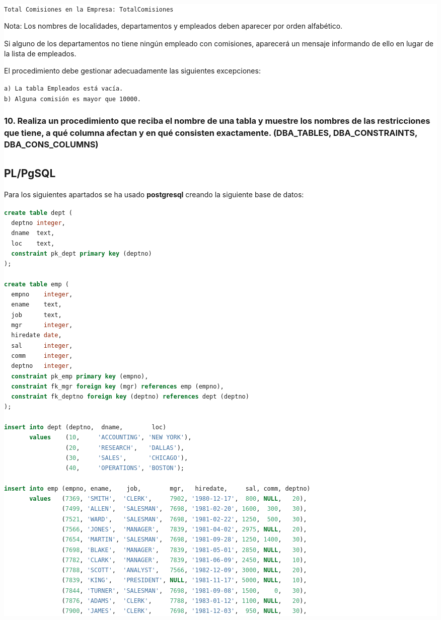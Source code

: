     Total Comisiones en la Empresa: TotalComisiones


Nota: Los nombres de localidades, departamentos y empleados deben aparecer por orden alfabético.

Si alguno de los departamentos no tiene ningún empleado con comisiones, aparecerá un mensaje informando de ello en lugar de la lista de empleados.

El procedimiento debe gestionar adecuadamente las siguientes excepciones:

    a) La tabla Empleados está vacía.
    b) Alguna comisión es mayor que 10000.



### 10. Realiza un procedimiento que reciba el nombre de una tabla y muestre los nombres de las restricciones que tiene, a qué columna afectan y en qué consisten exactamente. (DBA_TABLES, DBA_CONSTRAINTS, DBA_CONS_COLUMNS)





## PL/PgSQL

Para los siguientes apartados se ha usado **postgresql** creando la siguiente base de datos:

```sql
create table dept (
  deptno integer,
  dname  text,
  loc    text,
  constraint pk_dept primary key (deptno)
);

create table emp (
  empno    integer,
  ename    text,
  job      text,
  mgr      integer,
  hiredate date,
  sal      integer,
  comm     integer,
  deptno   integer,
  constraint pk_emp primary key (empno),
  constraint fk_mgr foreign key (mgr) references emp (empno),
  constraint fk_deptno foreign key (deptno) references dept (deptno)
);

insert into dept (deptno,  dname,        loc)
       values    (10,     'ACCOUNTING', 'NEW YORK'),
                 (20,     'RESEARCH',   'DALLAS'),
                 (30,     'SALES',      'CHICAGO'),
                 (40,     'OPERATIONS', 'BOSTON');

insert into emp (empno, ename,    job,        mgr,   hiredate,     sal, comm, deptno)
       values   (7369, 'SMITH',  'CLERK',     7902, '1980-12-17',  800, NULL,   20),
                (7499, 'ALLEN',  'SALESMAN',  7698, '1981-02-20', 1600,  300,   30),
                (7521, 'WARD',   'SALESMAN',  7698, '1981-02-22', 1250,  500,   30),
                (7566, 'JONES',  'MANAGER',   7839, '1981-04-02', 2975, NULL,   20),
                (7654, 'MARTIN', 'SALESMAN',  7698, '1981-09-28', 1250, 1400,   30),
                (7698, 'BLAKE',  'MANAGER',   7839, '1981-05-01', 2850, NULL,   30),
                (7782, 'CLARK',  'MANAGER',   7839, '1981-06-09', 2450, NULL,   10),
                (7788, 'SCOTT',  'ANALYST',   7566, '1982-12-09', 3000, NULL,   20),
                (7839, 'KING',   'PRESIDENT', NULL, '1981-11-17', 5000, NULL,   10),
                (7844, 'TURNER', 'SALESMAN',  7698, '1981-09-08', 1500,    0,   30),
                (7876, 'ADAMS',  'CLERK',     7788, '1983-01-12', 1100, NULL,   20),
                (7900, 'JAMES',  'CLERK',     7698, '1981-12-03',  950, NULL,   30),
```